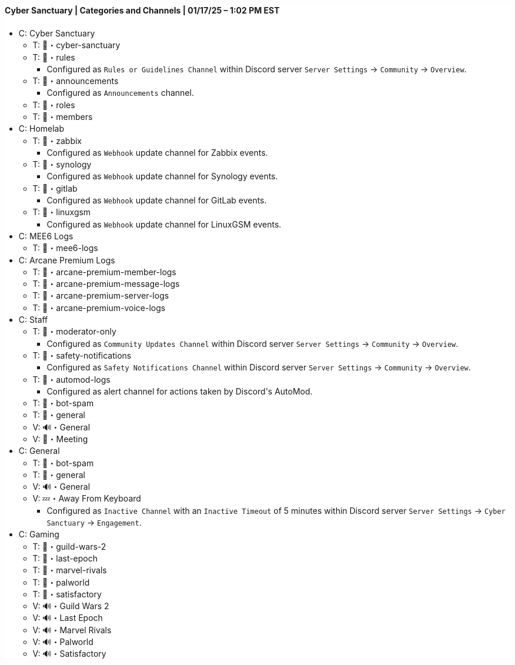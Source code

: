 #### Cyber Sanctuary | Categories and Channels | 01/17/25 – 1:02 PM EST
* C: Cyber Sanctuary
    * T: 📌・cyber-sanctuary
    * T: 🚨・rules
        * Configured as `Rules or Guidelines Channel` within Discord server `Server Settings` → `Community` → `Overview`.
    * T: 📢・announcements
        * Configured as `Announcements` channel.
    * T: 🪪・roles
    * T: 🏡・members
* C: Homelab
    * T: 🚧・zabbix
        * Configured as `Webhook` update channel for Zabbix events.
    * T: 🚧・synology
        * Configured as `Webhook` update channel for Synology events.
    * T: 🚧・gitlab
        * Configured as `Webhook` update channel for GitLab events.
    * T: 🚧・linuxgsm
        * Configured as `Webhook` update channel for LinuxGSM events.
* C: MEE6 Logs
    * T: 📖・mee6-logs
* C: Arcane Premium Logs
    * T: 📖・arcane-premium-member-logs
    * T: 📖・arcane-premium-message-logs
    * T: 📖・arcane-premium-server-logs
    * T: 📖・arcane-premium-voice-logs
* C: Staff
    * T: 🛟・moderator-only
        * Configured as `Community Updates Channel` within Discord server `Server Settings` → `Community` → `Overview`.
    * T: 🔔・safety-notifications
        * Configured as `Safety Notifications Channel` within Discord server `Server Settings` → `Community` → `Overview`.
    * T: 📖・automod-logs
        * Configured as alert channel for actions taken by Discord's AutoMod.
    * T: 🤖・bot-spam
    * T: 💬・general
    * V: 🔊・General
    * V: 🤝・Meeting
* C: General
    * T: 🤖・bot-spam
    * T: 💬・general
    * V: 🔊・General
    * V: 💤・Away From Keyboard
        * Configured as `Inactive Channel` with an `Inactive Timeout` of 5 minutes within Discord server `Server Settings` → `Cyber Sanctuary` → `Engagement`.
* C: Gaming
    * T: 💬・guild-wars-2
    * T: 💬・last-epoch
    * T: 💬・marvel-rivals
    * T: 💬・palworld
    * T: 💬・satisfactory
    * V: 🔊・Guild Wars 2
    * V: 🔊・Last Epoch
    * V: 🔊・Marvel Rivals
    * V: 🔊・Palworld
    * V: 🔊・Satisfactory
